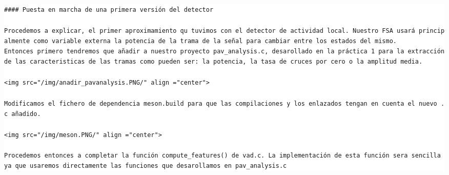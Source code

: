 	#### Puesta en marcha de una primera versión del detector

	Procedemos a explicar, el primer aproximamiento qu tuvimos con el detector de actividad local. Nuestro FSA usará principalmente como variable externa la potencia de la trama de la señal para cambiar entre los estados del mismo.
	Entonces primero tendremos que añadir a nuestro proyecto pav_analysis.c, desarollado en la práctica 1 para la extracción de las caracteristicas de las tramas como pueden ser: la potencia, la tasa de cruces por cero o la amplitud media. 

	<img src="/img/anadir_pavanalysis.PNG/" align ="center">

	Modificamos el fichero de dependencia meson.build para que las compilaciones y los enlazados tengan en cuenta el nuevo .c añadido.

	<img src="/img/meson.PNG/" align ="center">

	Procedemos entonces a completar la función compute_features() de vad.c. La implementación de esta función sera sencilla ya que usaremos directamente las funciones que desarollamos en pav_analysis.c
